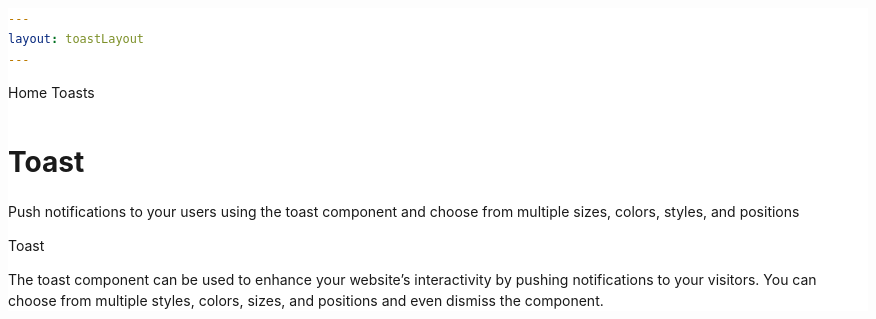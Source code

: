 ```yaml
---
layout: toastLayout
---
```


<script>
  import { Htwo, ExampleDiv, GitHubSource, CompoDescription, TableProp, TableDefaultRow} from '../utils'
  import { Toast, Breadcrumb, BreadcrumbItem, Avatar, Button } from '$lib'
  import { quintOut, elasticOut } from 'svelte/easing';
  import { Fire, CheckCircle, PlusCircle, Archive, Home, Mail, Refresh } from 'svelte-heros'
  
  import componentProps from '../props/Toast.json'
  // Props table
  let items = componentProps.props
	let propHeader = ['Name', 'Type', 'Default']

	let divClass='w-full relative overflow-x-auto shadow-md sm:rounded-lg py-4'
  let theadClass ='text-xs text-gray-700 uppercase bg-gray-50 dark:bg-gray-700 dark:text-white'

  let show = true;
  let counter = 6;

  function trigger() {
    show = true;
    counter = 6;
    timeout();
  }

  function timeout() {
    if (--counter > 0)
      return setTimeout(timeout, 1000);
    show = false;
  }
</script>

<Breadcrumb>
  <BreadcrumbItem href="/" home >Home</BreadcrumbItem>
  <BreadcrumbItem>Toasts</BreadcrumbItem>
</Breadcrumb>

<h1 class="text-3xl w-full dark:text-white pt-8 pb-4">Toast</h1>

<CompoDescription>Push notifications to your users using the toast component and choose from multiple sizes, colors, styles, and positions</CompoDescription>

<ExampleDiv>
<GitHubSource href="toasts/Toast.svelte">Toast</GitHubSource>
</ExampleDiv>

The toast component can be used to enhance your website’s interactivity by pushing notifications to your visitors. You can choose from multiple styles, colors, sizes, and positions and even dismiss the component.

<Htwo label="Setup" />
